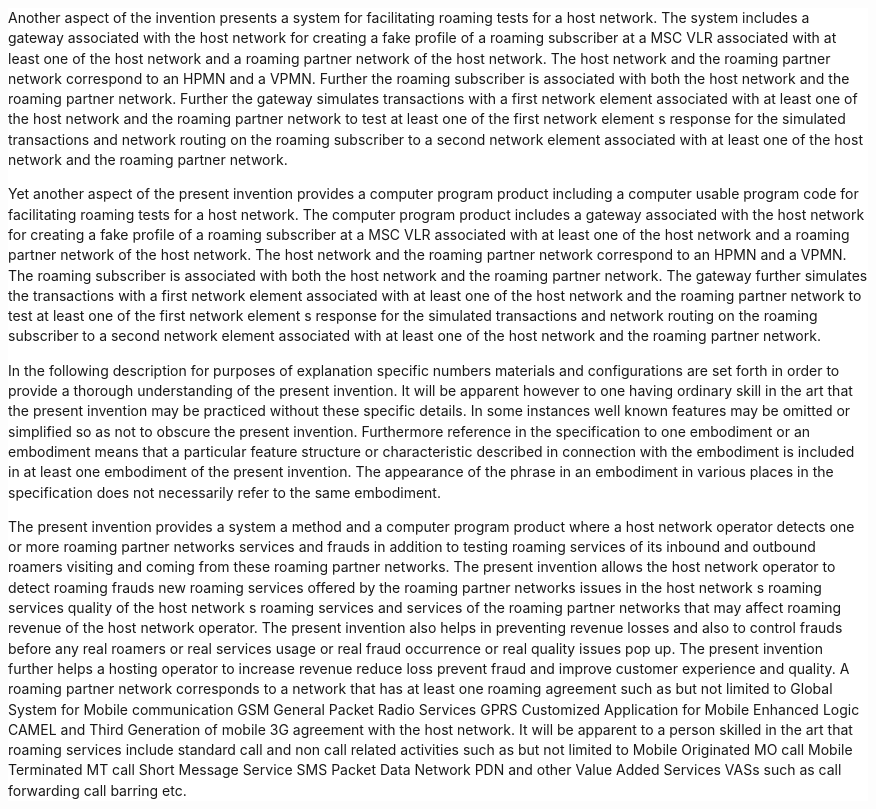 Another aspect of the invention presents a system for facilitating roaming tests for a host network. The system includes a gateway associated with the host network for creating a fake profile of a roaming subscriber at a MSC VLR associated with at least one of the host network and a roaming partner network of the host network. The host network and the roaming partner network correspond to an HPMN and a VPMN. Further the roaming subscriber is associated with both the host network and the roaming partner network. Further the gateway simulates transactions with a first network element associated with at least one of the host network and the roaming partner network to test at least one of the first network element s response for the simulated transactions and network routing on the roaming subscriber to a second network element associated with at least one of the host network and the roaming partner network.

Yet another aspect of the present invention provides a computer program product including a computer usable program code for facilitating roaming tests for a host network. The computer program product includes a gateway associated with the host network for creating a fake profile of a roaming subscriber at a MSC VLR associated with at least one of the host network and a roaming partner network of the host network. The host network and the roaming partner network correspond to an HPMN and a VPMN. The roaming subscriber is associated with both the host network and the roaming partner network. The gateway further simulates the transactions with a first network element associated with at least one of the host network and the roaming partner network to test at least one of the first network element s response for the simulated transactions and network routing on the roaming subscriber to a second network element associated with at least one of the host network and the roaming partner network.

In the following description for purposes of explanation specific numbers materials and configurations are set forth in order to provide a thorough understanding of the present invention. It will be apparent however to one having ordinary skill in the art that the present invention may be practiced without these specific details. In some instances well known features may be omitted or simplified so as not to obscure the present invention. Furthermore reference in the specification to one embodiment or an embodiment means that a particular feature structure or characteristic described in connection with the embodiment is included in at least one embodiment of the present invention. The appearance of the phrase in an embodiment in various places in the specification does not necessarily refer to the same embodiment.

The present invention provides a system a method and a computer program product where a host network operator detects one or more roaming partner networks services and frauds in addition to testing roaming services of its inbound and outbound roamers visiting and coming from these roaming partner networks. The present invention allows the host network operator to detect roaming frauds new roaming services offered by the roaming partner networks issues in the host network s roaming services quality of the host network s roaming services and services of the roaming partner networks that may affect roaming revenue of the host network operator. The present invention also helps in preventing revenue losses and also to control frauds before any real roamers or real services usage or real fraud occurrence or real quality issues pop up. The present invention further helps a hosting operator to increase revenue reduce loss prevent fraud and improve customer experience and quality. A roaming partner network corresponds to a network that has at least one roaming agreement such as but not limited to Global System for Mobile communication GSM General Packet Radio Services GPRS Customized Application for Mobile Enhanced Logic CAMEL and Third Generation of mobile 3G agreement with the host network. It will be apparent to a person skilled in the art that roaming services include standard call and non call related activities such as but not limited to Mobile Originated MO call Mobile Terminated MT call Short Message Service SMS Packet Data Network PDN and other Value Added Services VASs such as call forwarding call barring etc.
